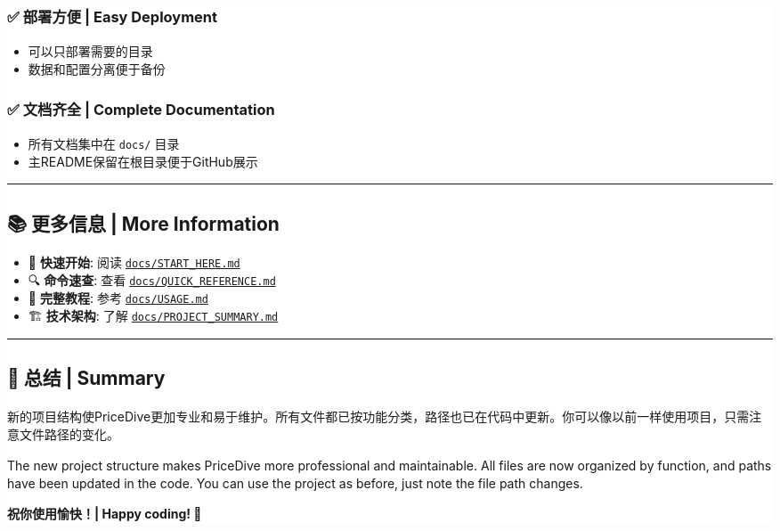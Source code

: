 ### ✅ 部署方便 | Easy Deployment
- 可以只部署需要的目录
- 数据和配置分离便于备份

### ✅ 文档齐全 | Complete Documentation
- 所有文档集中在 `docs/` 目录
- 主README保留在根目录便于GitHub展示

---

## 📚 更多信息 | More Information

- 📖 **快速开始**: 阅读 [`docs/START_HERE.md`](docs/START_HERE.md)
- 🔍 **命令速查**: 查看 [`docs/QUICK_REFERENCE.md`](docs/QUICK_REFERENCE.md)
- 📘 **完整教程**: 参考 [`docs/USAGE.md`](docs/USAGE.md)
- 🏗️ **技术架构**: 了解 [`docs/PROJECT_SUMMARY.md`](docs/PROJECT_SUMMARY.md)

---

## 🎉 总结 | Summary

新的项目结构使PriceDive更加专业和易于维护。所有文件都已按功能分类，路径也已在代码中更新。你可以像以前一样使用项目，只需注意文件路径的变化。

The new project structure makes PriceDive more professional and maintainable. All files are now organized by function, and paths have been updated in the code. You can use the project as before, just note the file path changes.

**祝你使用愉快！| Happy coding! 🎯**

